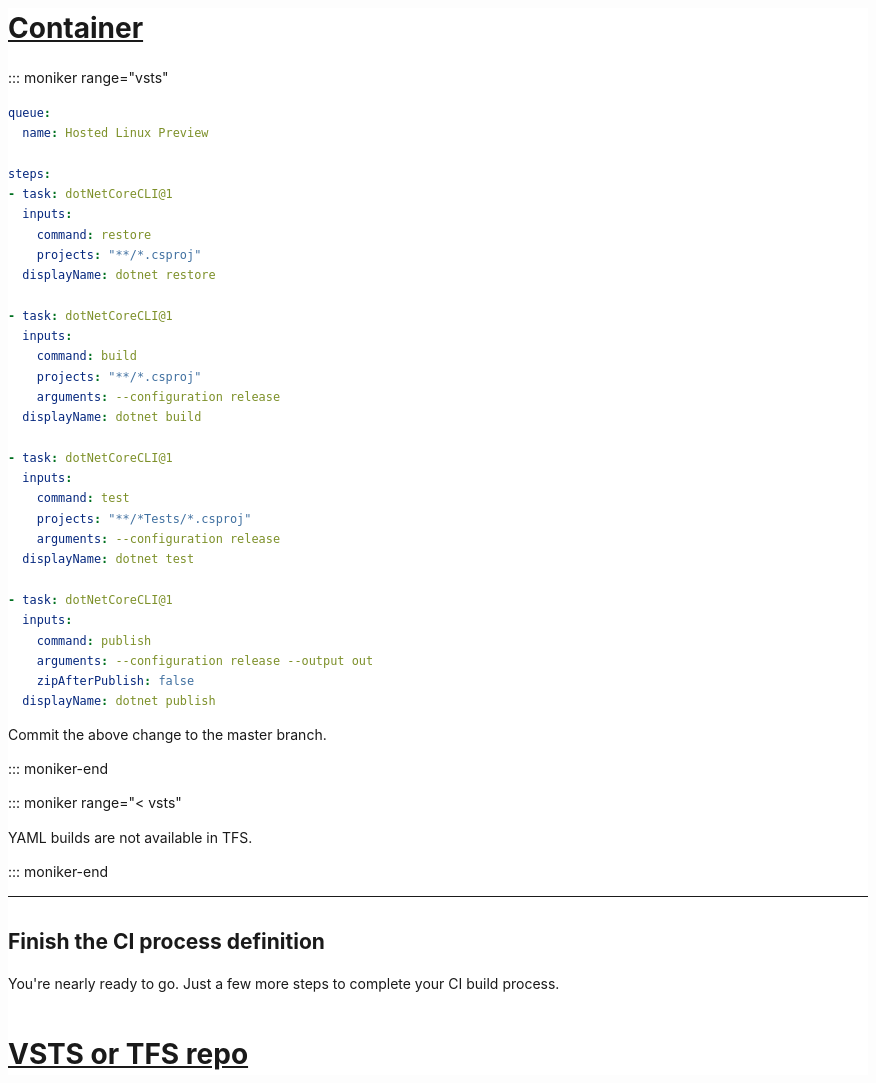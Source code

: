 # [Container](#tab/deploy-container/yaml)

::: moniker range="vsts"

```yaml
queue: 
  name: Hosted Linux Preview

steps:
- task: dotNetCoreCLI@1
  inputs:
    command: restore
    projects: "**/*.csproj"
  displayName: dotnet restore
   
- task: dotNetCoreCLI@1
  inputs:
    command: build
    projects: "**/*.csproj"
    arguments: --configuration release
  displayName: dotnet build
   
- task: dotNetCoreCLI@1
  inputs:
    command: test 
    projects: "**/*Tests/*.csproj"
    arguments: --configuration release
  displayName: dotnet test
   
- task: dotNetCoreCLI@1
  inputs:
    command: publish
    arguments: --configuration release --output out
    zipAfterPublish: false
  displayName: dotnet publish   
```

Commit the above change to the master branch.

::: moniker-end

::: moniker range="< vsts"

YAML builds are not available in TFS.

::: moniker-end

---

## Finish the CI process definition

You're nearly ready to go. Just a few more steps to complete your CI build process.

# [VSTS or TFS repo](#tab/gitvsts/web)
